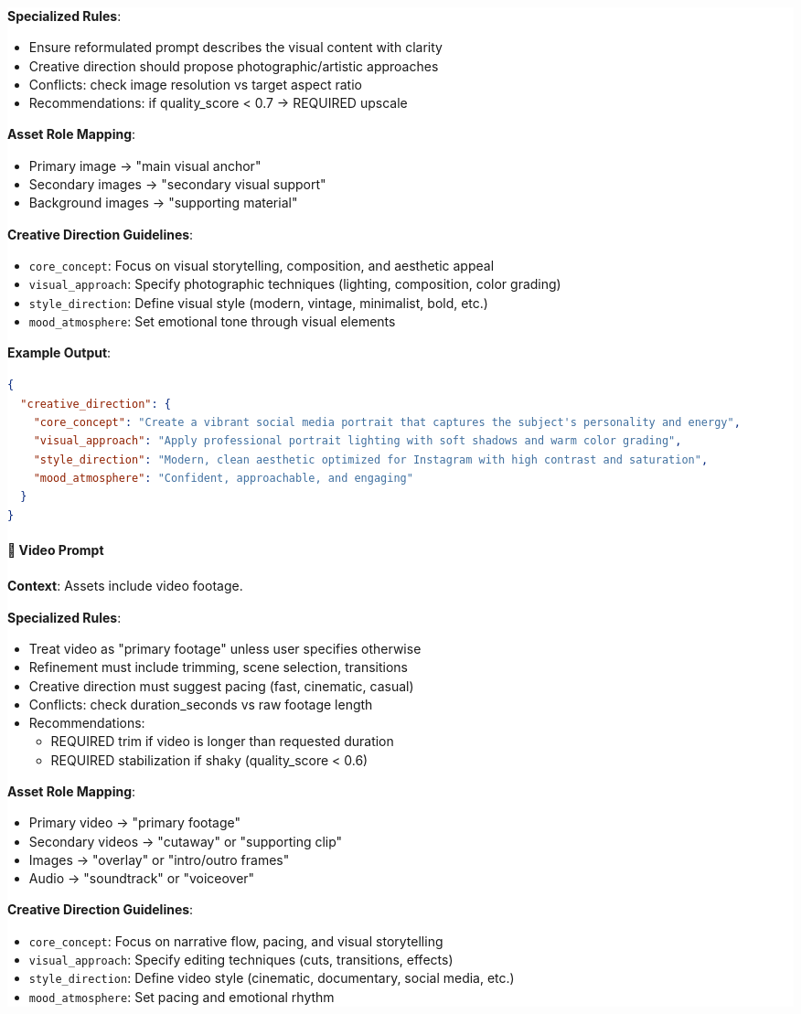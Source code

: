 **Specialized Rules**:
- Ensure reformulated prompt describes the visual content with clarity
- Creative direction should propose photographic/artistic approaches
- Conflicts: check image resolution vs target aspect ratio
- Recommendations: if quality_score < 0.7 → REQUIRED upscale

**Asset Role Mapping**:
- Primary image → "main visual anchor"
- Secondary images → "secondary visual support"
- Background images → "supporting material"

**Creative Direction Guidelines**:
- `core_concept`: Focus on visual storytelling, composition, and aesthetic appeal
- `visual_approach`: Specify photographic techniques (lighting, composition, color grading)
- `style_direction`: Define visual style (modern, vintage, minimalist, bold, etc.)
- `mood_atmosphere`: Set emotional tone through visual elements

**Example Output**:
```json
{
  "creative_direction": {
    "core_concept": "Create a vibrant social media portrait that captures the subject's personality and energy",
    "visual_approach": "Apply professional portrait lighting with soft shadows and warm color grading",
    "style_direction": "Modern, clean aesthetic optimized for Instagram with high contrast and saturation",
    "mood_atmosphere": "Confident, approachable, and engaging"
  }
}
```

#### 🎥 Video Prompt

**Context**: Assets include video footage.

**Specialized Rules**:
- Treat video as "primary footage" unless user specifies otherwise
- Refinement must include trimming, scene selection, transitions
- Creative direction must suggest pacing (fast, cinematic, casual)
- Conflicts: check duration_seconds vs raw footage length
- Recommendations:
  - REQUIRED trim if video is longer than requested duration
  - REQUIRED stabilization if shaky (quality_score < 0.6)

**Asset Role Mapping**:
- Primary video → "primary footage"
- Secondary videos → "cutaway" or "supporting clip"
- Images → "overlay" or "intro/outro frames"
- Audio → "soundtrack" or "voiceover"

**Creative Direction Guidelines**:
- `core_concept`: Focus on narrative flow, pacing, and visual storytelling
- `visual_approach`: Specify editing techniques (cuts, transitions, effects)
- `style_direction`: Define video style (cinematic, documentary, social media, etc.)
- `mood_atmosphere`: Set pacing and emotional rhythm
